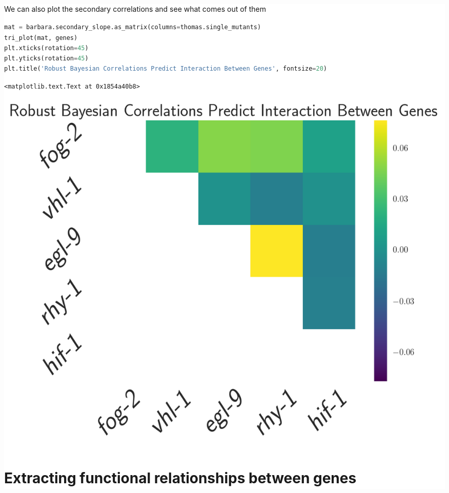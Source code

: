 We can also plot the secondary correlations and see what comes out of them


```python
mat = barbara.secondary_slope.as_matrix(columns=thomas.single_mutants)
tri_plot(mat, genes)
plt.xticks(rotation=45)
plt.yticks(rotation=45)
plt.title('Robust Bayesian Correlations Predict Interaction Between Genes', fontsize=20)
```




    <matplotlib.text.Text at 0x1854a40b8>




![png](Genetic%20Analysis%20of%20RNA-Seq%20Data_files/Genetic%20Analysis%20of%20RNA-Seq%20Data_38_1.png)


# Extracting functional relationships between genes
